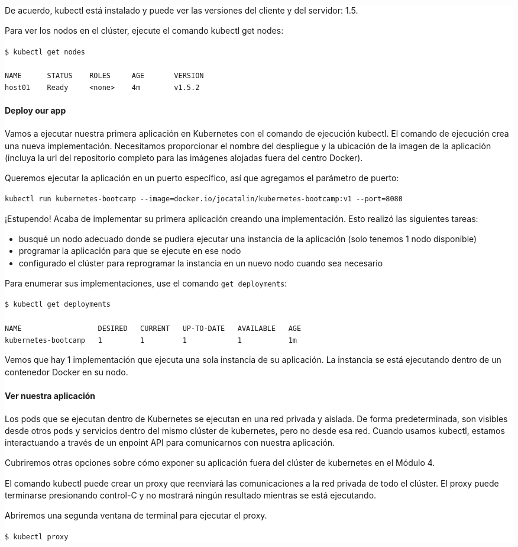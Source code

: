 De acuerdo, kubectl está instalado y puede ver las versiones del cliente y del servidor: 1.5.

Para ver los nodos en el clúster, ejecute el comando kubectl get nodes:

```
$ kubectl get nodes

NAME      STATUS    ROLES     AGE       VERSION
host01    Ready     <none>    4m        v1.5.2
```



#### Deploy our app

Vamos a ejecutar nuestra primera aplicación en Kubernetes con el comando de ejecución kubectl. El comando de ejecución crea una nueva implementación. Necesitamos proporcionar el nombre del despliegue y la ubicación de la imagen de la aplicación (incluya la url del repositorio completo para las imágenes alojadas fuera del centro Docker). 

Queremos ejecutar la aplicación en un puerto específico, así que agregamos el parámetro de puerto:

```kubectl run kubernetes-bootcamp --image=docker.io/jocatalin/kubernetes-bootcamp:v1 --port=8080```

¡Estupendo! Acaba de implementar su primera aplicación creando una implementación. Esto realizó las siguientes tareas:

- busqué un nodo adecuado donde se pudiera ejecutar una instancia de la aplicación (solo tenemos 1 nodo disponible)
- programar la aplicación para que se ejecute en ese nodo
- configurado el clúster para reprogramar la instancia en un nuevo nodo cuando sea necesario


Para enumerar sus implementaciones, use el comando `get deployments`:

```
$ kubectl get deployments

NAME                  DESIRED   CURRENT   UP-TO-DATE   AVAILABLE   AGE
kubernetes-bootcamp   1         1         1            1           1m
```

Vemos que hay 1 implementación que ejecuta una sola instancia de su aplicación. La instancia se está ejecutando dentro de un contenedor Docker en su nodo.



#### Ver nuestra aplicación

Los pods que se ejecutan dentro de Kubernetes se ejecutan en una red privada y aislada. De forma predeterminada, son visibles desde otros pods y servicios dentro del mismo clúster de kubernetes, pero no desde esa red. Cuando usamos kubectl, estamos interactuando a través de un enpoint API para comunicarnos con nuestra aplicación.

Cubriremos otras opciones sobre cómo exponer su aplicación fuera del clúster de kubernetes en el Módulo 4.

El comando kubectl puede crear un proxy que reenviará las comunicaciones a la red privada de todo el clúster. El proxy puede terminarse presionando control-C y no mostrará ningún resultado mientras se está ejecutando.

Abriremos una segunda ventana de terminal para ejecutar el proxy.

```
$ kubectl proxy
